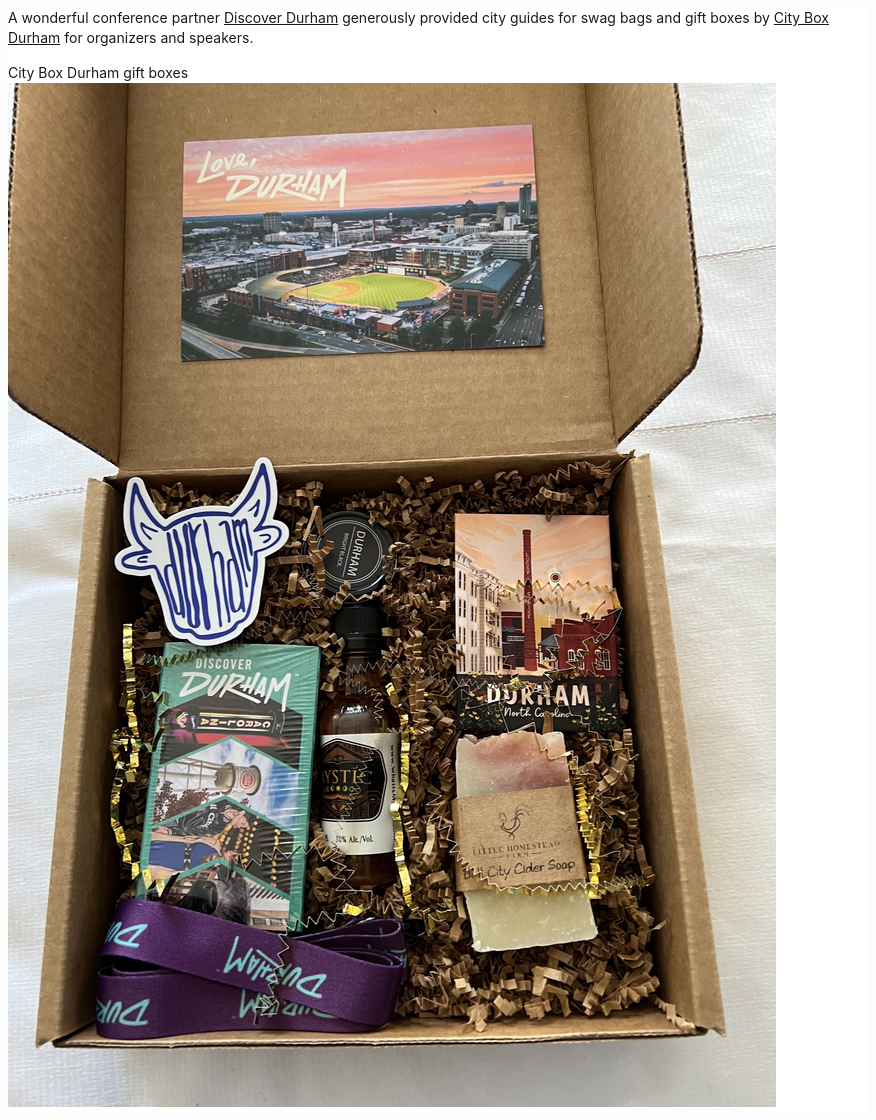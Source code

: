 A wonderful conference partner [Discover Durham](https://www.discoverdurham.com/) generously provided city guides for swag bags and gift boxes by [City Box Durham](https://cityboxdurham.com/) for organizers and speakers.

City Box Durham gift boxes
![](djangocon-us-2023-recap-images/discover-durham-box-2.jpg)
